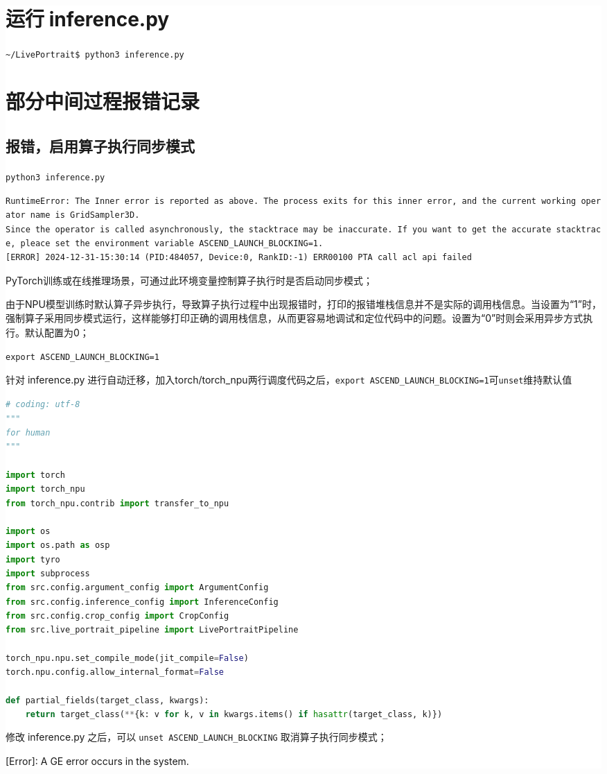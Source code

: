 # 运行 inference.py
```shell
~/LivePortrait$ python3 inference.py
```

# 部分中间过程报错记录

## 报错，启用算子执行同步模式
```shell
python3 inference.py
```
```shell
RuntimeError: The Inner error is reported as above. The process exits for this inner error, and the current working operator name is GridSampler3D.
Since the operator is called asynchronously, the stacktrace may be inaccurate. If you want to get the accurate stacktrace, pleace set the environment variable ASCEND_LAUNCH_BLOCKING=1.
[ERROR] 2024-12-31-15:30:14 (PID:484057, Device:0, RankID:-1) ERR00100 PTA call acl api failed
```
PyTorch训练或在线推理场景，可通过此环境变量控制算子执行时是否启动同步模式；

由于NPU模型训练时默认算子异步执行，导致算子执行过程中出现报错时，打印的报错堆栈信息并不是实际的调用栈信息。当设置为“1”时，强制算子采用同步模式运行，这样能够打印正确的调用栈信息，从而更容易地调试和定位代码中的问题。设置为“0”时则会采用异步方式执行。默认配置为0；
```shell
export ASCEND_LAUNCH_BLOCKING=1
```
针对 inference.py 进行自动迁移，加入torch/torch_npu两行调度代码之后，`export ASCEND_LAUNCH_BLOCKING=1`可`unset`维持默认值
```python
# coding: utf-8
"""
for human
"""

import torch
import torch_npu
from torch_npu.contrib import transfer_to_npu

import os
import os.path as osp
import tyro
import subprocess
from src.config.argument_config import ArgumentConfig
from src.config.inference_config import InferenceConfig
from src.config.crop_config import CropConfig
from src.live_portrait_pipeline import LivePortraitPipeline

torch_npu.npu.set_compile_mode(jit_compile=False)
torch.npu.config.allow_internal_format=False

def partial_fields(target_class, kwargs):
    return target_class(**{k: v for k, v in kwargs.items() if hasattr(target_class, k)})
```
修改 inference.py 之后，可以 `unset ASCEND_LAUNCH_BLOCKING` 取消算子执行同步模式；


[Error]: A GE error occurs in the system.